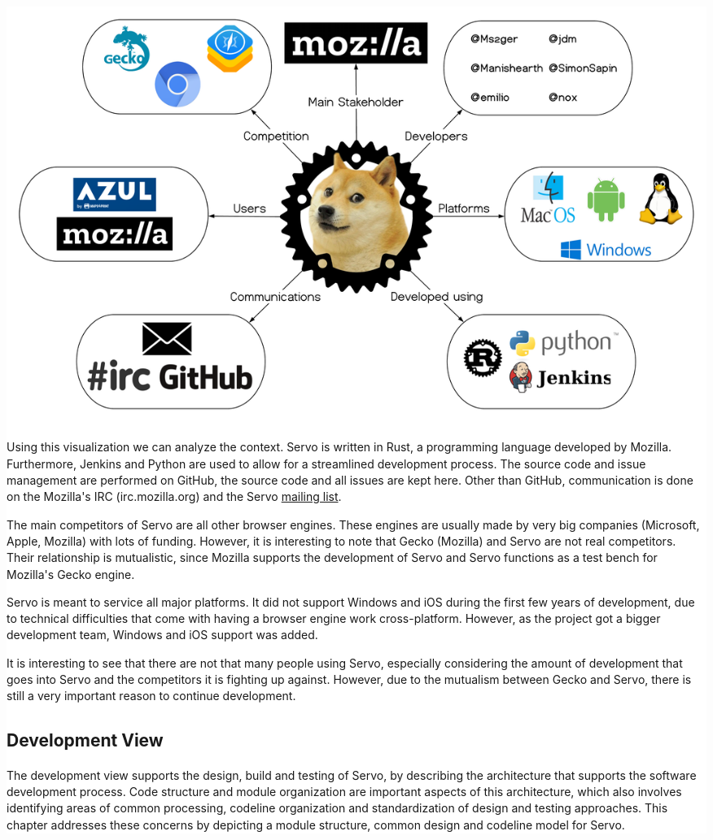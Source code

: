 ![Visualization of the context view](context-view-visualization.png "Visualization of the context view")

Using this visualization we can analyze the context.
Servo is written in Rust, a programming language developed by Mozilla. Furthermore, Jenkins and Python are used to allow for a streamlined development process. The source code and issue management are performed on GitHub, the source code and all issues are kept here. Other than GitHub, communication is done on the Mozilla's IRC (irc.mozilla.org) and the Servo [mailing list](https://lists.mozilla.org/listinfo/dev-servo).

The main competitors of Servo are all other browser engines. These engines are usually made by very big companies (Microsoft, Apple, Mozilla) with lots of funding. However, it is interesting to note that Gecko (Mozilla) and Servo are not real competitors. Their relationship is mutualistic, since Mozilla supports the development of Servo and Servo functions as a test bench for Mozilla's Gecko engine.

Servo is meant to service all major platforms. It did not support Windows and iOS during the first few years of development, due to technical difficulties that come with having a browser engine work cross-platform. However, as the project got a bigger development team, Windows and iOS support was added.

It is interesting to see that there are not that many people using Servo, especially considering the amount of development that goes into Servo and the competitors it is fighting up against. However, due to the mutualism between Gecko and Servo, there is still a very important reason to continue development.


## Development View
The development view supports the design, build and testing of Servo, by describing the architecture that supports the software development process. Code structure and module organization are important aspects of this architecture, which also involves identifying areas of common processing, codeline organization and standardization of design and testing approaches. This chapter addresses these concerns by depicting a module structure, common design and codeline model for Servo.
